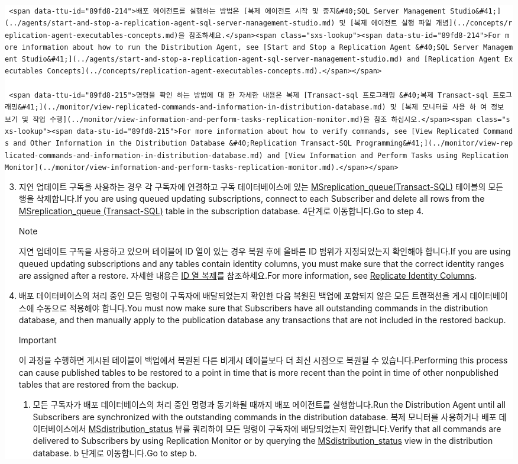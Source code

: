     <span data-ttu-id="89fd8-214">배포 에이전트를 실행하는 방법은 [복제 에이전트 시작 및 중지&#40;SQL Server Management Studio&#41;](../agents/start-and-stop-a-replication-agent-sql-server-management-studio.md) 및 [복제 에이전트 실행 파일 개념](../concepts/replication-agent-executables-concepts.md)을 참조하세요.</span><span class="sxs-lookup"><span data-stu-id="89fd8-214">For more information about how to run the Distribution Agent, see [Start and Stop a Replication Agent &#40;SQL Server Management Studio&#41;](../agents/start-and-stop-a-replication-agent-sql-server-management-studio.md) and [Replication Agent Executables Concepts](../concepts/replication-agent-executables-concepts.md).</span></span>  
  
     <span data-ttu-id="89fd8-215">명령을 확인 하는 방법에 대 한 자세한 내용은 복제 [Transact-sql 프로그래밍 &#40;복제 Transact-sql 프로그래밍&#41;](../monitor/view-replicated-commands-and-information-in-distribution-database.md) 및 [복제 모니터를 사용 하 여 정보 보기 및 작업 수행](../monitor/view-information-and-perform-tasks-replication-monitor.md)을 참조 하십시오.</span><span class="sxs-lookup"><span data-stu-id="89fd8-215">For more information about how to verify commands, see [View Replicated Commands and Other Information in the Distribution Database &#40;Replication Transact-SQL Programming&#41;](../monitor/view-replicated-commands-and-information-in-distribution-database.md) and [View Information and Perform Tasks using Replication Monitor](../monitor/view-information-and-perform-tasks-replication-monitor.md).</span></span>  
  
3.  <span data-ttu-id="89fd8-216">지연 업데이트 구독을 사용하는 경우 각 구독자에 연결하고 구독 데이터베이스에 있는 [MSreplication_queue&#40;Transact-SQL&#41;](/sql/relational-databases/system-tables/msreplication-queue-transact-sql) 테이블의 모든 행을 삭제합니다.</span><span class="sxs-lookup"><span data-stu-id="89fd8-216">If you are using queued updating subscriptions, connect to each Subscriber and delete all rows from the [MSreplication_queue &#40;Transact-SQL&#41;](/sql/relational-databases/system-tables/msreplication-queue-transact-sql) table in the subscription database.</span></span> <span data-ttu-id="89fd8-217">4단계로 이동합니다.</span><span class="sxs-lookup"><span data-stu-id="89fd8-217">Go to step 4.</span></span>  
  
    > [!NOTE]  
    >  <span data-ttu-id="89fd8-218">지연 업데이트 구독을 사용하고 있으며 테이블에 ID 열이 있는 경우 복원 후에 올바른 ID 범위가 지정되었는지 확인해야 합니다.</span><span class="sxs-lookup"><span data-stu-id="89fd8-218">If you are using queued updating subscriptions and any tables contain identity columns, you must make sure that the correct identity ranges are assigned after a restore.</span></span> <span data-ttu-id="89fd8-219">자세한 내용은 [ID 열 복제](../publish/replicate-identity-columns.md)를 참조하세요.</span><span class="sxs-lookup"><span data-stu-id="89fd8-219">For more information, see [Replicate Identity Columns](../publish/replicate-identity-columns.md).</span></span>  
  
4.  <span data-ttu-id="89fd8-220">배포 데이터베이스의 처리 중인 모든 명령이 구독자에 배달되었는지 확인한 다음 복원된 백업에 포함되지 않은 모든 트랜잭션을 게시 데이터베이스에 수동으로 적용해야 합니다.</span><span class="sxs-lookup"><span data-stu-id="89fd8-220">You must now make sure that Subscribers have all outstanding commands in the distribution database, and then manually apply to the publication database any transactions that are not included in the restored backup.</span></span>  
  
    > [!IMPORTANT]  
    >  <span data-ttu-id="89fd8-221">이 과정을 수행하면 게시된 테이블이 백업에서 복원된 다른 비게시 테이블보다 더 최신 시점으로 복원될 수 있습니다.</span><span class="sxs-lookup"><span data-stu-id="89fd8-221">Performing this process can cause published tables to be restored to a point in time that is more recent than the point in time of other nonpublished tables that are restored from the backup.</span></span>  
  
    1.  <span data-ttu-id="89fd8-222">모든 구독자가 배포 데이터베이스의 처리 중인 명령과 동기화될 때까지 배포 에이전트를 실행합니다.</span><span class="sxs-lookup"><span data-stu-id="89fd8-222">Run the Distribution Agent until all Subscribers are synchronized with the outstanding commands in the distribution database.</span></span> <span data-ttu-id="89fd8-223">복제 모니터를 사용하거나 배포 데이터베이스에서 [MSdistribution_status](/sql/relational-databases/system-views/msdistribution-status-transact-sql) 뷰를 쿼리하여 모든 명령이 구독자에 배달되었는지 확인합니다.</span><span class="sxs-lookup"><span data-stu-id="89fd8-223">Verify that all commands are delivered to Subscribers by using Replication Monitor or by querying the [MSdistribution_status](/sql/relational-databases/system-views/msdistribution-status-transact-sql) view in the distribution database.</span></span> <span data-ttu-id="89fd8-224">b 단계로 이동합니다.</span><span class="sxs-lookup"><span data-stu-id="89fd8-224">Go to step b.</span></span>  
  
